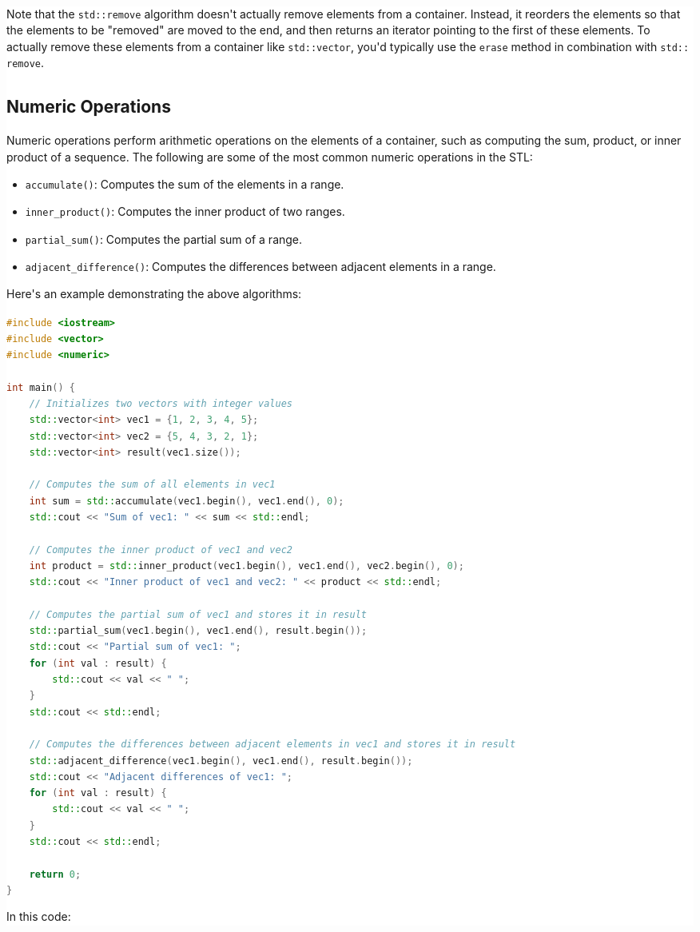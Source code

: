 Note that the `std::remove` algorithm doesn't actually remove elements from a container. Instead, it reorders the elements so that the elements to be "removed" are moved to the end, and then returns an iterator pointing to the first of these elements. To actually remove these elements from a container like `std::vector`, you'd typically use the `erase` method in combination with `std::remove`.

## Numeric Operations
Numeric operations perform arithmetic operations on the elements of a container, such as computing the sum, product, or inner product of a sequence. The following are some of the most common numeric operations in the STL:

* `accumulate()`: Computes the sum of the elements in a range.

* `inner_product()`: Computes the inner product of two ranges.

* `partial_sum()`: Computes the partial sum of a range.

* `adjacent_difference()`: Computes the differences between adjacent elements in a range.

Here's an example demonstrating the above algorithms:
```cpp
#include <iostream>
#include <vector>
#include <numeric>

int main() {
    // Initializes two vectors with integer values
    std::vector<int> vec1 = {1, 2, 3, 4, 5};
    std::vector<int> vec2 = {5, 4, 3, 2, 1};
    std::vector<int> result(vec1.size());

    // Computes the sum of all elements in vec1
    int sum = std::accumulate(vec1.begin(), vec1.end(), 0);
    std::cout << "Sum of vec1: " << sum << std::endl;

    // Computes the inner product of vec1 and vec2
    int product = std::inner_product(vec1.begin(), vec1.end(), vec2.begin(), 0);
    std::cout << "Inner product of vec1 and vec2: " << product << std::endl;

    // Computes the partial sum of vec1 and stores it in result
    std::partial_sum(vec1.begin(), vec1.end(), result.begin());
    std::cout << "Partial sum of vec1: ";
    for (int val : result) {
        std::cout << val << " ";
    }
    std::cout << std::endl;

    // Computes the differences between adjacent elements in vec1 and stores it in result
    std::adjacent_difference(vec1.begin(), vec1.end(), result.begin());
    std::cout << "Adjacent differences of vec1: ";
    for (int val : result) {
        std::cout << val << " ";
    }
    std::cout << std::endl;

    return 0;
}
```
In this code:
